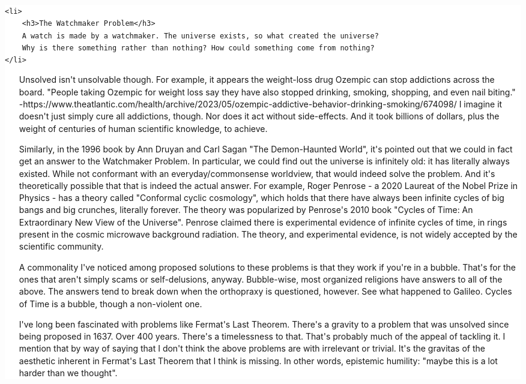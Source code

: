     <li>
        <h3>The Watchmaker Problem</h3>
        A watch is made by a watchmaker. The universe exists, so what created the universe?
        Why is there something rather than nothing? How could something come from nothing?
    </li>
<ul>

<p>
Unsolved isn't unsolvable though.
For example, it appears the weight-loss drug Ozempic can stop addictions across the board.
"People taking Ozempic for weight loss say they have also stopped drinking, smoking, shopping, and even nail biting." -https://www.theatlantic.com/health/archive/2023/05/ozempic-addictive-behavior-drinking-smoking/674098/
I imagine it doesn't just simply cure all addictions, though. Nor does it act without side-effects.
And it took billions of dollars, plus the weight of centuries of human scientific knowledge, to achieve. 
</p>

<p>
Similarly, in the 1996 book by Ann Druyan and Carl Sagan "The Demon-Haunted World", it's pointed out that we could in fact get an answer to the Watchmaker Problem.
In particular, we could find out the universe is infinitely old: it has literally always existed. <TODO add citation within the book>
While not conformant with an everyday/commonsense worldview, that would indeed solve the problem.
And it's theoretically possible that that is indeed the actual answer.
For example, Roger Penrose - a 2020 Laureat of the Nobel Prize in Physics - has a theory called "Conformal cyclic cosmology", which holds that there have always been infinite cycles of big bangs and big crunches, literally forever.
The theory was popularized by Penrose's 2010 book "Cycles of Time: An Extraordinary New View of the Universe".
Penrose claimed there is experimental evidence of infinite cycles of time, in rings present in the cosmic microwave background radiation. <TODO citation>
The theory, and experimental evidence, is not widely accepted by the scientific community.
</p>

<p>
A commonality I've noticed among proposed solutions to these problems is that they work if you're in a bubble.
That's for the ones that aren't simply scams or self-delusions, anyway.
Bubble-wise, most organized religions have answers to all of the above.
The answers tend to break down when the orthopraxy is questioned, however.
See what happened to Galileo.
Cycles of Time is a bubble, though a non-violent one.
</p>

<p>
I've long been fascinated with problems like Fermat's Last Theorem.
There's a gravity to a problem that was unsolved since being proposed in 1637.
Over 400 years. There's a timelessness to that. That's probably much of the appeal of tackling it.
I mention that by way of saying that I don't think the above problems are with irrelevant or trivial.
It's the gravitas of the aesthetic inherent in Fermat's Last Theorem that I think is missing.
In other words, epistemic humility: "maybe this is a lot harder than we thought".
</p>
